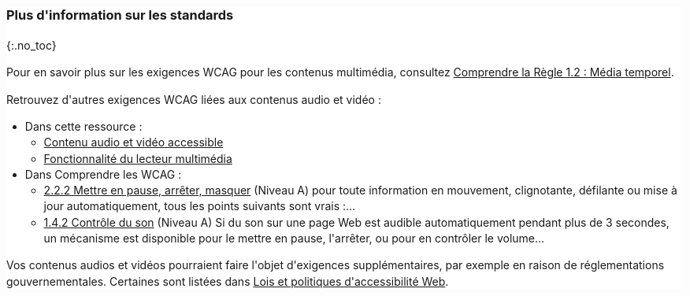 ### Plus d'information sur les standards
{:.no_toc}

Pour en savoir plus sur les exigences WCAG pour les contenus multimédia, consultez [Comprendre la Règle 1.2 : Média temporel](https://www.w3.org/WAI/WCAG21/Understanding/time-based-media).

Retrouvez d'autres exigences WCAG liées aux contenus audio et vidéo :
* Dans cette ressource :
  * [Contenu audio et vidéo accessible](/media/av/av-content/)
  * [Fonctionnalité du lecteur multimédia](/media/av/player/#player-accessibility-functionality)
* Dans Comprendre les WCAG :
   * [2.2.2 Mettre en pause, arrêter, masquer](https://www.w3.org/WAI/WCAG21/Understanding/pause-stop-hide) (Niveau A) pour toute information en mouvement, clignotante, défilante ou mise à jour automatiquement, tous les points suivants sont vrais :...
   * [1.4.2 Contrôle du son](https://www.w3.org/WAI/WCAG21/Understanding/audio-control) (Niveau A) Si du son sur une page Web est audible automatiquement pendant plus de 3 secondes, un mécanisme est disponible pour le mettre en pause, l'arrêter, ou pour en contrôler le volume...

Vos contenus audios et vidéos pourraient faire l'objet d'exigences supplémentaires, par exemple en raison de réglementations gouvernementales. Certaines sont listées dans [Lois et politiques d'accessibilité Web](/policies/).
